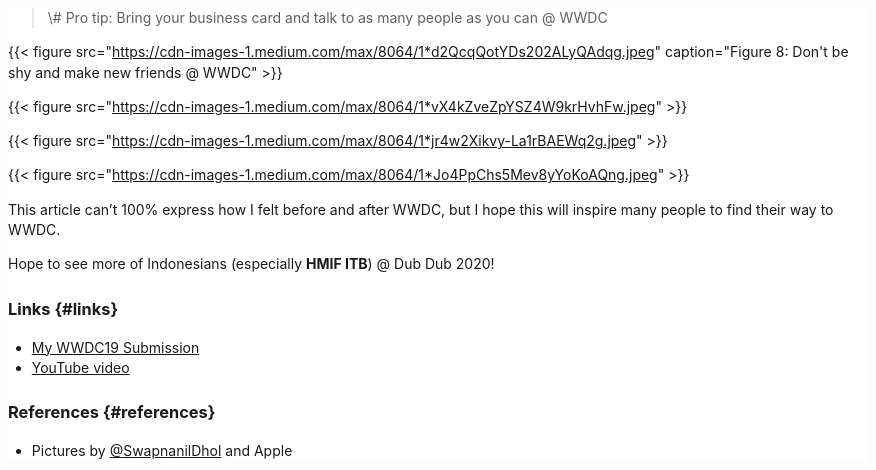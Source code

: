 > \\# Pro tip: Bring your business card and talk to as many people as you can @ WWDC

<a id="orgcf88c7a"></a>

{{< figure src="https://cdn-images-1.medium.com/max/8064/1*d2QcqQotYDs202ALyQAdqg.jpeg" caption="Figure 8: Don't be shy and make new friends @ WWDC" >}}

<a id="org9374487"></a>

{{< figure src="https://cdn-images-1.medium.com/max/8064/1*vX4kZveZpYSZ4W9krHvhFw.jpeg" >}}

<a id="org863035f"></a>

{{< figure src="https://cdn-images-1.medium.com/max/8064/1*jr4w2Xikvy-La1rBAEWq2g.jpeg" >}}

<a id="org83324a5"></a>

{{< figure src="https://cdn-images-1.medium.com/max/8064/1*Jo4PpChs5Mev8yYoKoAQng.jpeg" >}}

This article can’t 100% express how I felt before and after WWDC, but I hope this will inspire many people to find their way to WWDC.

Hope to see more of Indonesians (especially ****HMIF ITB****) @ Dub Dub 2020!


### Links {#links}

-   [My WWDC19 Submission](https://github.com/abrampers/WWDC19-Submission)
-   [YouTube video](https://www.youtube.com/watch?v=Ry0ezsPNt6I)


### References {#references}

-   Pictures by [@SwapnanilDhol](https://twitter.com/SwapnanilDhol) and Apple
